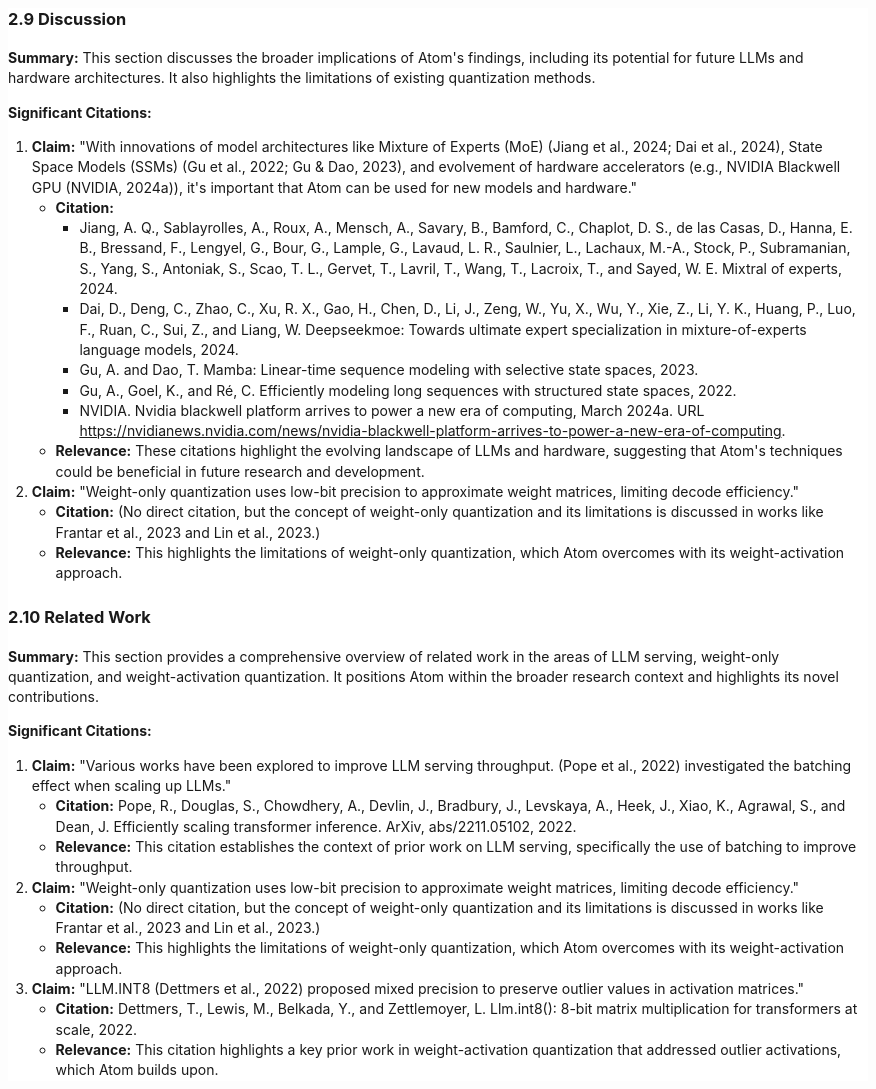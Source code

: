 
### 2.9 Discussion

**Summary:** This section discusses the broader implications of Atom's findings, including its potential for future LLMs and hardware architectures. It also highlights the limitations of existing quantization methods.

**Significant Citations:**

1. **Claim:** "With innovations of model architectures like Mixture of Experts (MoE) (Jiang et al., 2024; Dai et al., 2024), State Space Models (SSMs) (Gu et al., 2022; Gu & Dao, 2023), and evolvement of hardware accelerators (e.g., NVIDIA Blackwell GPU (NVIDIA, 2024a)), it's important that Atom can be used for new models and hardware."
   - **Citation:**
     - Jiang, A. Q., Sablayrolles, A., Roux, A., Mensch, A., Savary, B., Bamford, C., Chaplot, D. S., de las Casas, D., Hanna, E. B., Bressand, F., Lengyel, G., Bour, G., Lample, G., Lavaud, L. R., Saulnier, L., Lachaux, M.-A., Stock, P., Subramanian, S., Yang, S., Antoniak, S., Scao, T. L., Gervet, T., Lavril, T., Wang, T., Lacroix, T., and Sayed, W. E. Mixtral of experts, 2024.
     - Dai, D., Deng, C., Zhao, C., Xu, R. X., Gao, H., Chen, D., Li, J., Zeng, W., Yu, X., Wu, Y., Xie, Z., Li, Y. K., Huang, P., Luo, F., Ruan, C., Sui, Z., and Liang, W. Deepseekmoe: Towards ultimate expert specialization in mixture-of-experts language models, 2024.
     - Gu, A. and Dao, T. Mamba: Linear-time sequence modeling with selective state spaces, 2023.
     - Gu, A., Goel, K., and Ré, C. Efficiently modeling long sequences with structured state spaces, 2022.
     - NVIDIA. Nvidia blackwell platform arrives to power a new era of computing, March 2024a. URL https://nvidianews.nvidia.com/news/nvidia-blackwell-platform-arrives-to-power-a-new-era-of-computing.
   - **Relevance:** These citations highlight the evolving landscape of LLMs and hardware, suggesting that Atom's techniques could be beneficial in future research and development.
2. **Claim:** "Weight-only quantization uses low-bit precision to approximate weight matrices, limiting decode efficiency."
   - **Citation:** (No direct citation, but the concept of weight-only quantization and its limitations is discussed in works like Frantar et al., 2023 and Lin et al., 2023.)
   - **Relevance:** This highlights the limitations of weight-only quantization, which Atom overcomes with its weight-activation approach.


### 2.10 Related Work

**Summary:** This section provides a comprehensive overview of related work in the areas of LLM serving, weight-only quantization, and weight-activation quantization. It positions Atom within the broader research context and highlights its novel contributions.

**Significant Citations:**

1. **Claim:** "Various works have been explored to improve LLM serving throughput. (Pope et al., 2022) investigated the batching effect when scaling up LLMs."
   - **Citation:** Pope, R., Douglas, S., Chowdhery, A., Devlin, J., Bradbury, J., Levskaya, A., Heek, J., Xiao, K., Agrawal, S., and Dean, J. Efficiently scaling transformer inference. ArXiv, abs/2211.05102, 2022.
   - **Relevance:** This citation establishes the context of prior work on LLM serving, specifically the use of batching to improve throughput.
2. **Claim:** "Weight-only quantization uses low-bit precision to approximate weight matrices, limiting decode efficiency."
   - **Citation:** (No direct citation, but the concept of weight-only quantization and its limitations is discussed in works like Frantar et al., 2023 and Lin et al., 2023.)
   - **Relevance:** This highlights the limitations of weight-only quantization, which Atom overcomes with its weight-activation approach.
3. **Claim:** "LLM.INT8 (Dettmers et al., 2022) proposed mixed precision to preserve outlier values in activation matrices."
   - **Citation:** Dettmers, T., Lewis, M., Belkada, Y., and Zettlemoyer, L. Llm.int8(): 8-bit matrix multiplication for transformers at scale, 2022.
   - **Relevance:** This citation highlights a key prior work in weight-activation quantization that addressed outlier activations, which Atom builds upon.

